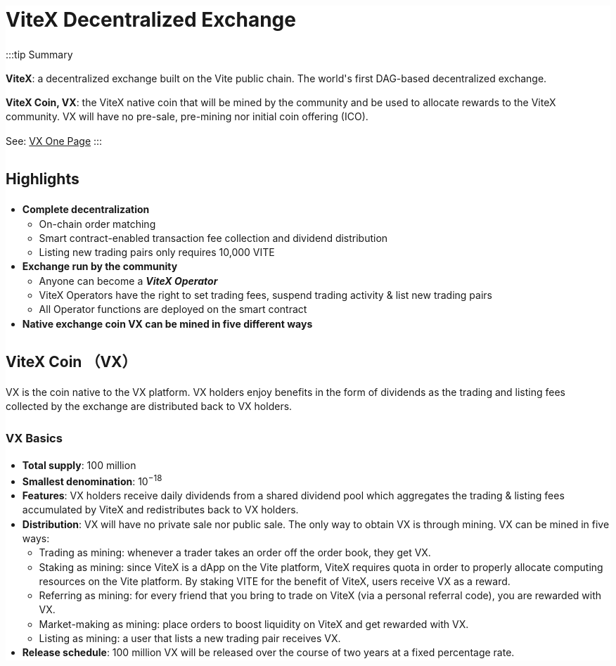 # ViteX Decentralized Exchange

:::tip Summary

**ViteX**: a decentralized exchange built on the Vite public chain. The world's first DAG-based decentralized exchange. 

**ViteX Coin, VX**: the ViteX native coin that will be mined by the community and be used to allocate rewards to the ViteX community. VX will have no pre-sale, pre-mining nor initial coin offering (ICO).

See: [VX One Page](./one-page.html)
:::

## Highlights

* **Complete decentralization**
  - On-chain order matching
  - Smart contract-enabled transaction fee collection and dividend distribution 
  - Listing new trading pairs only requires 10,000 VITE
* **Exchange run by the community**
  - Anyone can become a ***ViteX Operator***
  - ViteX Operators have the right to set trading fees, suspend trading activity & list new trading pairs
  - All Operator functions are deployed on the smart contract
* **Native exchange coin VX can be mined in five different ways**

## ViteX Coin （VX）

VX is the coin native to the VX platform. VX holders enjoy benefits in the form of dividends as the trading and listing fees collected by the exchange are distributed back to VX holders. 

### VX Basics

* **Total supply**: 100 million
* **Smallest denomination**: $10^{-18}$
* **Features**: VX holders receive daily dividends from a shared dividend pool which aggregates the trading & listing fees accumulated by ViteX and redistributes back to VX holders.
* **Distribution**: VX will have no private sale nor public sale. The only way to obtain VX is through mining. VX can be mined in five ways:
  - Trading as mining: whenever a trader takes an order off the order book, they get VX.
  - Staking as mining: since ViteX is a dApp on the Vite platform, ViteX requires quota in order to properly allocate computing resources on the Vite platform. By staking VITE for the benefit of ViteX, users receive VX as a reward. 
  - Referring as mining: for every friend that you bring to trade on ViteX (via a personal referral code), you are rewarded with VX.
  - Market-making as mining: place orders to boost liquidity on ViteX and get rewarded with VX. 
  - Listing as mining: a user that lists a new trading pair receives VX. 
* **Release schedule**: 100 million VX will be released over the course of two years at a fixed percentage rate. 
  